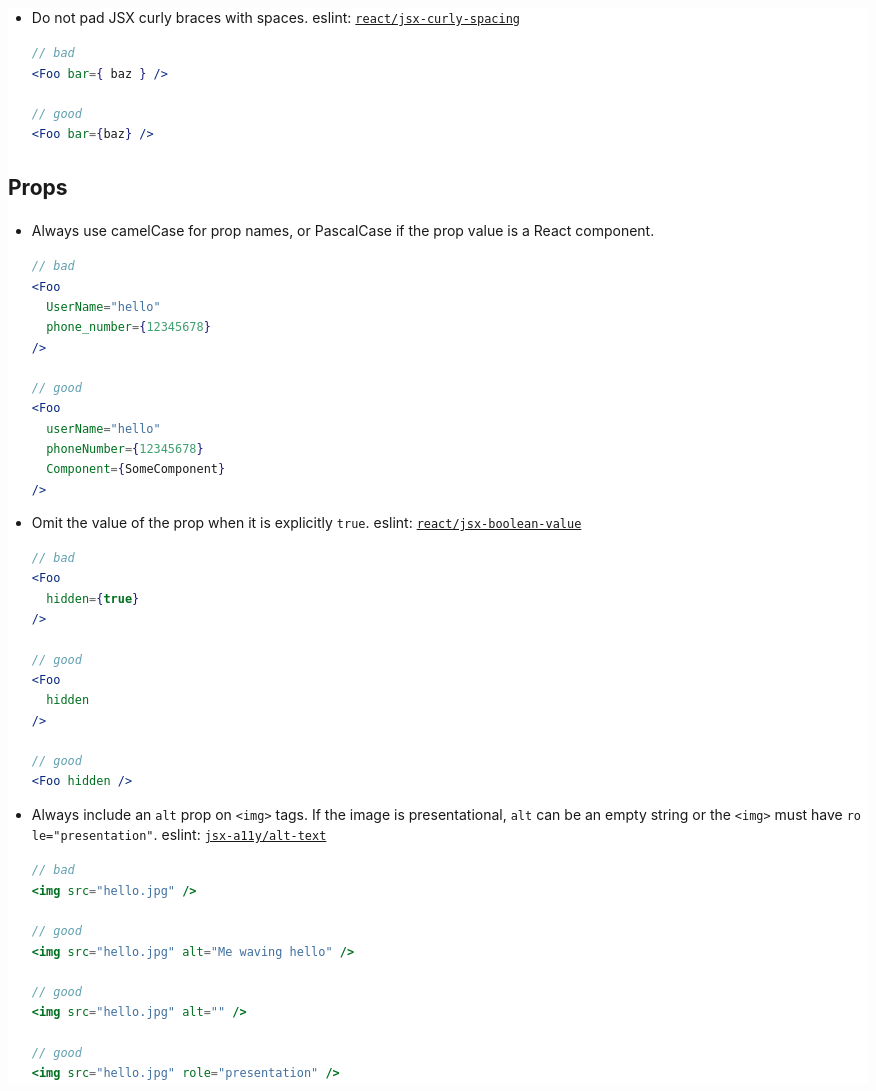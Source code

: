 - Do not pad JSX curly braces with spaces. eslint: [`react/jsx-curly-spacing`](https://github.com/yannickcr/eslint-plugin-react/blob/master/docs/rules/jsx-curly-spacing.md)

  ```jsx
  // bad
  <Foo bar={ baz } />

  // good
  <Foo bar={baz} />
  ```

## Props

- Always use camelCase for prop names, or PascalCase if the prop value is a React component.

  ```jsx
  // bad
  <Foo
    UserName="hello"
    phone_number={12345678}
  />

  // good
  <Foo
    userName="hello"
    phoneNumber={12345678}
    Component={SomeComponent}
  />
  ```

- Omit the value of the prop when it is explicitly `true`. eslint: [`react/jsx-boolean-value`](https://github.com/yannickcr/eslint-plugin-react/blob/master/docs/rules/jsx-boolean-value.md)

  ```jsx
  // bad
  <Foo
    hidden={true}
  />

  // good
  <Foo
    hidden
  />

  // good
  <Foo hidden />
  ```

- Always include an `alt` prop on `<img>` tags. If the image is presentational, `alt` can be an empty string or the `<img>` must have `role="presentation"`. eslint: [`jsx-a11y/alt-text`](https://github.com/evcohen/eslint-plugin-jsx-a11y/blob/master/docs/rules/alt-text.md)

  ```jsx
  // bad
  <img src="hello.jpg" />

  // good
  <img src="hello.jpg" alt="Me waving hello" />

  // good
  <img src="hello.jpg" alt="" />

  // good
  <img src="hello.jpg" role="presentation" />
  ```
